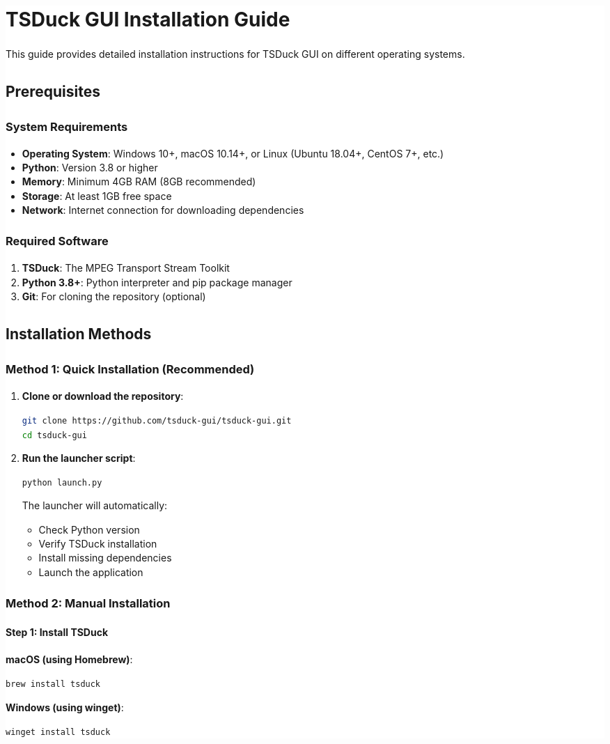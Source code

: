 # TSDuck GUI Installation Guide

This guide provides detailed installation instructions for TSDuck GUI on different operating systems.

## Prerequisites

### System Requirements
- **Operating System**: Windows 10+, macOS 10.14+, or Linux (Ubuntu 18.04+, CentOS 7+, etc.)
- **Python**: Version 3.8 or higher
- **Memory**: Minimum 4GB RAM (8GB recommended)
- **Storage**: At least 1GB free space
- **Network**: Internet connection for downloading dependencies

### Required Software
1. **TSDuck**: The MPEG Transport Stream Toolkit
2. **Python 3.8+**: Python interpreter and pip package manager
3. **Git**: For cloning the repository (optional)

## Installation Methods

### Method 1: Quick Installation (Recommended)

1. **Clone or download the repository**:
   ```bash
   git clone https://github.com/tsduck-gui/tsduck-gui.git
   cd tsduck-gui
   ```

2. **Run the launcher script**:
   ```bash
   python launch.py
   ```
   
   The launcher will automatically:
   - Check Python version
   - Verify TSDuck installation
   - Install missing dependencies
   - Launch the application

### Method 2: Manual Installation

#### Step 1: Install TSDuck

**macOS (using Homebrew)**:
```bash
brew install tsduck
```

**Windows (using winget)**:
```cmd
winget install tsduck
```
